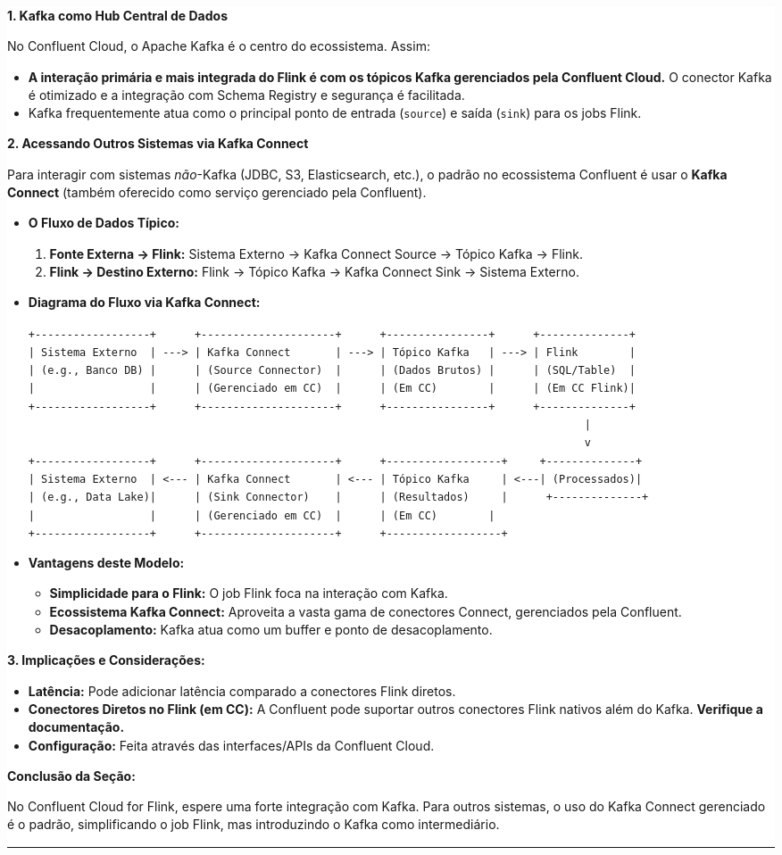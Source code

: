 **1. Kafka como Hub Central de Dados**

No Confluent Cloud, o Apache Kafka é o centro do ecossistema. Assim:
* **A interação primária e mais integrada do Flink é com os tópicos Kafka gerenciados pela Confluent Cloud.** O conector Kafka é otimizado e a integração com Schema Registry e segurança é facilitada.
* Kafka frequentemente atua como o principal ponto de entrada (`source`) e saída (`sink`) para os jobs Flink.

**2. Acessando Outros Sistemas via Kafka Connect**

Para interagir com sistemas *não*-Kafka (JDBC, S3, Elasticsearch, etc.), o padrão no ecossistema Confluent é usar o **Kafka Connect** (também oferecido como serviço gerenciado pela Confluent).

* **O Fluxo de Dados Típico:**
    1.  **Fonte Externa -> Flink:** Sistema Externo -> Kafka Connect Source -> Tópico Kafka -> Flink.
    2.  **Flink -> Destino Externo:** Flink -> Tópico Kafka -> Kafka Connect Sink -> Sistema Externo.

* **Diagrama do Fluxo via Kafka Connect:**
    ```
    +------------------+      +---------------------+      +----------------+      +--------------+
    | Sistema Externo  | ---> | Kafka Connect       | ---> | Tópico Kafka   | ---> | Flink        |
    | (e.g., Banco DB) |      | (Source Connector)  |      | (Dados Brutos) |      | (SQL/Table)  |
    |                  |      | (Gerenciado em CC)  |      | (Em CC)        |      | (Em CC Flink)|
    +------------------+      +---------------------+      +----------------+      +--------------+
                                                                                           |
                                                                                           v
    +------------------+      +---------------------+      +------------------+     +--------------+
    | Sistema Externo  | <--- | Kafka Connect       | <--- | Tópico Kafka     | <---| (Processados)|
    | (e.g., Data Lake)|      | (Sink Connector)    |      | (Resultados)     |      +--------------+
    |                  |      | (Gerenciado em CC)  |      | (Em CC)        |
    +------------------+      +---------------------+      +------------------+
    ```

* **Vantagens deste Modelo:**
    * **Simplicidade para o Flink:** O job Flink foca na interação com Kafka.
    * **Ecossistema Kafka Connect:** Aproveita a vasta gama de conectores Connect, gerenciados pela Confluent.
    * **Desacoplamento:** Kafka atua como um buffer e ponto de desacoplamento.

**3. Implicações e Considerações:**

* **Latência:** Pode adicionar latência comparado a conectores Flink diretos.
* **Conectores Diretos no Flink (em CC):** A Confluent pode suportar outros conectores Flink nativos além do Kafka. **Verifique a documentação.**
* **Configuração:** Feita através das interfaces/APIs da Confluent Cloud.

**Conclusão da Seção:**

No Confluent Cloud for Flink, espere uma forte integração com Kafka. Para outros sistemas, o uso do Kafka Connect gerenciado é o padrão, simplificando o job Flink, mas introduzindo o Kafka como intermediário.

---